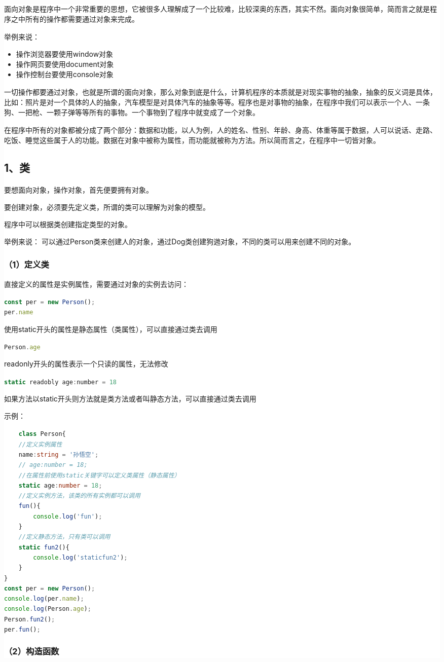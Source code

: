 
面向对象是程序中一个非常重要的思想，它被很多人理解成了一个比较难，比较深奥的东西，其实不然。面向对象很简单，简而言之就是程序之中所有的操作都需要通过对象来完成。  

举例来说：
- 操作浏览器要使用window对象
- 操作网页要使用document对象
- 操作控制台要使用console对象

一切操作都要通过对象，也就是所谓的面向对象，那么对象到底是什么，计算机程序的本质就是对现实事物的抽象，抽象的反义词是具体，比如：照片是对一个具体的人的抽象，汽车模型是对具体汽车的抽象等等。程序也是对事物的抽象，在程序中我们可以表示一个人、一条狗、一把枪、一颗子弹等等所有的事物。一个事物到了程序中就变成了一个对象。  

在程序中所有的对象都被分成了两个部分：数据和功能，以人为例，人的姓名、性别、年龄、身高、体重等属于数据，人可以说话、走路、吃饭、睡觉这些属于人的功能。数据在对象中被称为属性，而功能就被称为方法。所以简而言之，在程序中一切皆对象。
## 1、类
要想面向对象，操作对象，首先便要拥有对象。  

要创建对象，必须要先定义类，所谓的类可以理解为对象的模型。

程序中可以根据类创建指定类型的对象。

举例来说：
可以通过Person类来创建人的对象，通过Dog类创建狗逇对象，不同的类可以用来创建不同的对象。

### （1）定义类

直接定义的属性是实例属性，需要通过对象的实例去访问：
```javascript
const per = new Person();
per.name
```

使用static开头的属性是静态属性（类属性），可以直接通过类去调用

```javascript
Person.age
```

readonly开头的属性表示一个只读的属性，无法修改
```javascript
static readobly age:number = 18
```

如果方法以static开头则方法就是类方法或者叫静态方法，可以直接通过类去调用

示例：
```typescript
    class Person{
    //定义实例属性
    name:string = '孙悟空';
    // age:number = 18;
    //在属性前使用static关键字可以定义类属性（静态属性）
    static age:number = 18;
    //定义实例方法，该类的所有实例都可以调用
    fun(){
        console.log('fun');
    }
    //定义静态方法，只有类可以调用
    static fun2(){
        console.log('staticfun2');
    }
}
const per = new Person();
console.log(per.name);
console.log(Person.age);
Person.fun2();
per.fun();
```
### （2）构造函数
